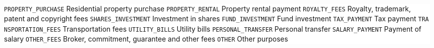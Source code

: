 <tr>
<td><code>PROPERTY_PURCHASE</code></td>
<td>Residential property purchase</td>
</tr>

<tr>
<td><code>PROPERTY_RENTAL</code></td>
<td>Property rental payment</td>
</tr>

<tr>
<td><code>ROYALTY_FEES</code></td>
<td>Royalty, trademark, patent and copyright fees</td>
</tr>

<tr>
<td><code>SHARES_INVESTMENT</code></td>
<td>Investment in shares</td>
</tr>

<tr>
<td><code>FUND_INVESTMENT</code></td>
<td>Fund investment</td>
</tr>

<tr>
<td><code>TAX_PAYMENT</code></td>
<td>Tax payment</td>
</tr>

<tr>
<td><code>TRANSPORTATION_FEES</code></td>
<td>Transportation fees</td>
</tr>

<tr>
<td><code>UTILITY_BILLS</code></td>
<td>Utility bills</td>
</tr>

<tr>
<td><code>PERSONAL_TRANSFER</code></td>
<td>Personal transfer</td>
</tr>

<tr>
<td><code>SALARY_PAYMENT</code></td>
<td>Payment of salary</td>
</tr>

<tr>
<td><code>OTHER_FEES</code></td>
<td>Broker, commitment, guarantee and other fees</td>
</tr>

<tr>
<td><code>OTHER</code></td>
<td>Other purposes</td>
</tr>
